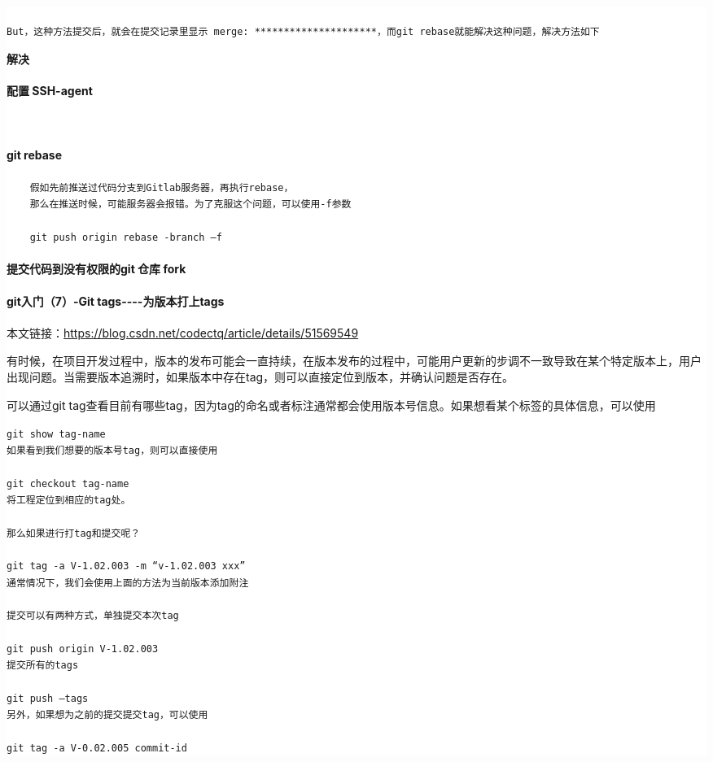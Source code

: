 ```
   
But，这种方法提交后，就会在提交记录里显示 merge: *********************，而git rebase就能解决这种问题，解决方法如下
```
**解决**
```

```
#### 配置 SSH-agent
```


```


#### git rebase
```
    假如先前推送过代码分支到Gitlab服务器，再执行rebase，
    那么在推送时候，可能服务器会报错。为了克服这个问题，可以使用-f参数

    git push origin rebase -branch –f

```

#### 提交代码到没有权限的git 仓库  fork

#### git入门（7）-Git tags----为版本打上tags

本文链接：https://blog.csdn.net/codectq/article/details/51569549

有时候，在项目开发过程中，版本的发布可能会一直持续，在版本发布的过程中，可能用户更新的步调不一致导致在某个特定版本上，用户出现问题。当需要版本追溯时，如果版本中存在tag，则可以直接定位到版本，并确认问题是否存在。

可以通过git tag查看目前有哪些tag，因为tag的命名或者标注通常都会使用版本号信息。如果想看某个标签的具体信息，可以使用
```
git show tag-name
如果看到我们想要的版本号tag，则可以直接使用

git checkout tag-name
将工程定位到相应的tag处。

那么如果进行打tag和提交呢？

git tag -a V-1.02.003 -m “v-1.02.003 xxx”
通常情况下，我们会使用上面的方法为当前版本添加附注

提交可以有两种方式，单独提交本次tag

git push origin V-1.02.003
提交所有的tags

git push –tags
另外，如果想为之前的提交提交tag，可以使用

git tag -a V-0.02.005 commit-id

```
